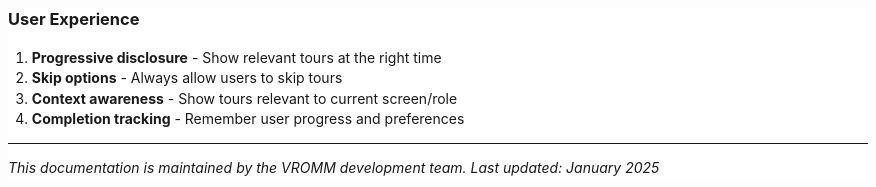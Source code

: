 ### User Experience
1. **Progressive disclosure** - Show relevant tours at the right time
2. **Skip options** - Always allow users to skip tours
3. **Context awareness** - Show tours relevant to current screen/role
4. **Completion tracking** - Remember user progress and preferences

---

*This documentation is maintained by the VROMM development team. Last updated: January 2025*
